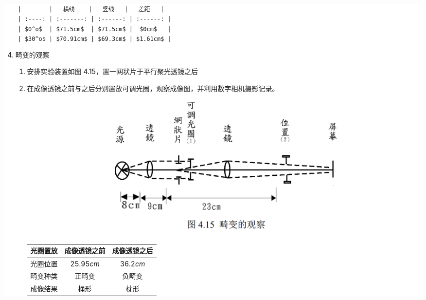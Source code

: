         |        |   横线    |   竖线   |   差距   |
        | :----: | :-------: | :------: | :------: |
        | $0^o$  | $71.5cm$  | $71.5cm$ |  $0cm$   |
        | $30^o$ | $70.91cm$ | $69.3cm$ | $1.61cm$ |

4. 畸变的观察

    1. 安排实验装置如图 4.15，置一网状片于平行聚光透镜之后
    2. 在成像透镜之前与之后分别置放可调光圈，观察成像图，并利用数字相机摄影记录。 

        ![](14.png)

        | 光圈置放 | 成像透镜之前 | 成像透镜之后 |
        | :------: | :----------: | :----------: |
        | 光圈位置 |  $25.95cm$   |   $36.2cm$   |
        | 畸变种类 |    正畸变    |    负畸变    |
        | 成像结果 |     桶形     |     枕形     |